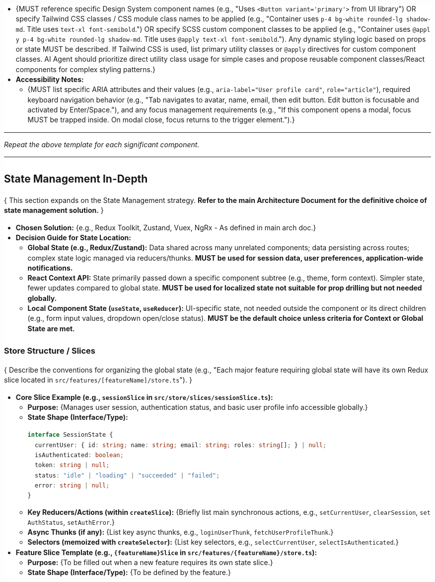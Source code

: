   - {MUST reference specific Design System component names (e.g., "Uses `<Button variant='primary'>` from UI library") OR specify Tailwind CSS classes / CSS module class names to be applied (e.g., "Container uses `p-4 bg-white rounded-lg shadow-md`. Title uses `text-xl font-semibold`.") OR specify SCSS custom component classes to be applied (e.g., "Container uses `@apply p-4 bg-white rounded-lg shadow-md`. Title uses `@apply text-xl font-semibold`."). Any dynamic styling logic based on props or state MUST be described. If Tailwind CSS is used, list primary utility classes or `@apply` directives for custom component classes. AI Agent should prioritize direct utility class usage for simple cases and propose reusable component classes/React components for complex styling patterns.}
- **Accessibility Notes:**
  - {MUST list specific ARIA attributes and their values (e.g., `aria-label="User profile card"`, `role="article"`), required keyboard navigation behavior (e.g., "Tab navigates to avatar, name, email, then edit button. Edit button is focusable and activated by Enter/Space."), and any focus management requirements (e.g., "If this component opens a modal, focus MUST be trapped inside. On modal close, focus returns to the trigger element.").}

---

_Repeat the above template for each significant component._

---

## State Management In-Depth

{ This section expands on the State Management strategy. **Refer to the main Architecture Document for the definitive choice of state management solution.** }

- **Chosen Solution:** {e.g., Redux Toolkit, Zustand, Vuex, NgRx - As defined in main arch doc.}
- **Decision Guide for State Location:**
    - **Global State (e.g., Redux/Zustand):** Data shared across many unrelated components; data persisting across routes; complex state logic managed via reducers/thunks. **MUST be used for session data, user preferences, application-wide notifications.**
    - **React Context API:** State primarily passed down a specific component subtree (e.g., theme, form context). Simpler state, fewer updates compared to global state. **MUST be used for localized state not suitable for prop drilling but not needed globally.**
    - **Local Component State (`useState`, `useReducer`):** UI-specific state, not needed outside the component or its direct children (e.g., form input values, dropdown open/close status). **MUST be the default choice unless criteria for Context or Global State are met.**

### Store Structure / Slices

{ Describe the conventions for organizing the global state (e.g., "Each major feature requiring global state will have its own Redux slice located in `src/features/[featureName]/store.ts`"). }

- **Core Slice Example (e.g., `sessionSlice` in `src/store/slices/sessionSlice.ts`):**
  - **Purpose:** {Manages user session, authentication status, and basic user profile info accessible globally.}
  - **State Shape (Interface/Type):**
    ```typescript
    interface SessionState {
      currentUser: { id: string; name: string; email: string; roles: string[]; } | null;
      isAuthenticated: boolean;
      token: string | null;
      status: "idle" | "loading" | "succeeded" | "failed";
      error: string | null;
    }
    ```
  - **Key Reducers/Actions (within `createSlice`):** {Briefly list main synchronous actions, e.g., `setCurrentUser`, `clearSession`, `setAuthStatus`, `setAuthError`.}
  - **Async Thunks (if any):** {List key async thunks, e.g., `loginUserThunk`, `fetchUserProfileThunk`.}
  - **Selectors (memoized with `createSelector`):** {List key selectors, e.g., `selectCurrentUser`, `selectIsAuthenticated`.}
- **Feature Slice Template (e.g., `{featureName}Slice` in `src/features/{featureName}/store.ts`):**
  - **Purpose:** {To be filled out when a new feature requires its own state slice.}
  - **State Shape (Interface/Type):** {To be defined by the feature.}
